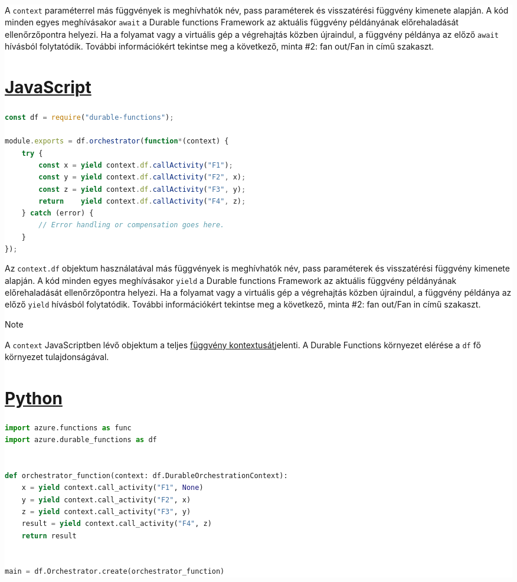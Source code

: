 A `context` paraméterrel más függvények is meghívhatók név, pass paraméterek és visszatérési függvény kimenete alapján. A kód minden egyes meghívásakor `await` a Durable functions Framework az aktuális függvény példányának előrehaladását ellenőrzőpontra helyezi. Ha a folyamat vagy a virtuális gép a végrehajtás közben újraindul, a függvény példánya az előző `await` hívásból folytatódik. További információkért tekintse meg a következő, minta #2: fan out/Fan in című szakaszt.

# <a name="javascript"></a>[JavaScript](#tab/javascript)

```javascript
const df = require("durable-functions");

module.exports = df.orchestrator(function*(context) {
    try {
        const x = yield context.df.callActivity("F1");
        const y = yield context.df.callActivity("F2", x);
        const z = yield context.df.callActivity("F3", y);
        return    yield context.df.callActivity("F4", z);
    } catch (error) {
        // Error handling or compensation goes here.
    }
});
```

Az `context.df` objektum használatával más függvények is meghívhatók név, pass paraméterek és visszatérési függvény kimenete alapján. A kód minden egyes meghívásakor `yield` a Durable functions Framework az aktuális függvény példányának előrehaladását ellenőrzőpontra helyezi. Ha a folyamat vagy a virtuális gép a végrehajtás közben újraindul, a függvény példánya az előző `yield` hívásból folytatódik. További információkért tekintse meg a következő, minta #2: fan out/Fan in című szakaszt.

> [!NOTE]
> A `context` JavaScriptben lévő objektum a teljes [függvény kontextusát](../functions-reference-node.md#context-object)jelenti. A Durable Functions környezet elérése a `df` fő környezet tulajdonságával.

# <a name="python"></a>[Python](#tab/python)

```python
import azure.functions as func
import azure.durable_functions as df


def orchestrator_function(context: df.DurableOrchestrationContext):
    x = yield context.call_activity("F1", None)
    y = yield context.call_activity("F2", x)
    z = yield context.call_activity("F3", y)
    result = yield context.call_activity("F4", z)
    return result


main = df.Orchestrator.create(orchestrator_function)
```
